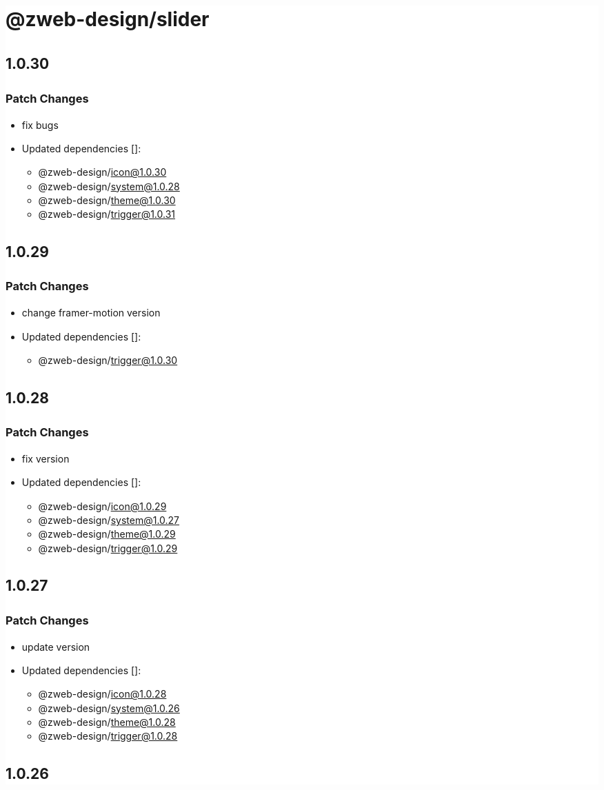 # @zweb-design/slider

## 1.0.30

### Patch Changes

- fix bugs

- Updated dependencies []:
  - @zweb-design/icon@1.0.30
  - @zweb-design/system@1.0.28
  - @zweb-design/theme@1.0.30
  - @zweb-design/trigger@1.0.31

## 1.0.29

### Patch Changes

- change framer-motion version

- Updated dependencies []:
  - @zweb-design/trigger@1.0.30

## 1.0.28

### Patch Changes

- fix version

- Updated dependencies []:
  - @zweb-design/icon@1.0.29
  - @zweb-design/system@1.0.27
  - @zweb-design/theme@1.0.29
  - @zweb-design/trigger@1.0.29

## 1.0.27

### Patch Changes

- update version

- Updated dependencies []:
  - @zweb-design/icon@1.0.28
  - @zweb-design/system@1.0.26
  - @zweb-design/theme@1.0.28
  - @zweb-design/trigger@1.0.28

## 1.0.26
